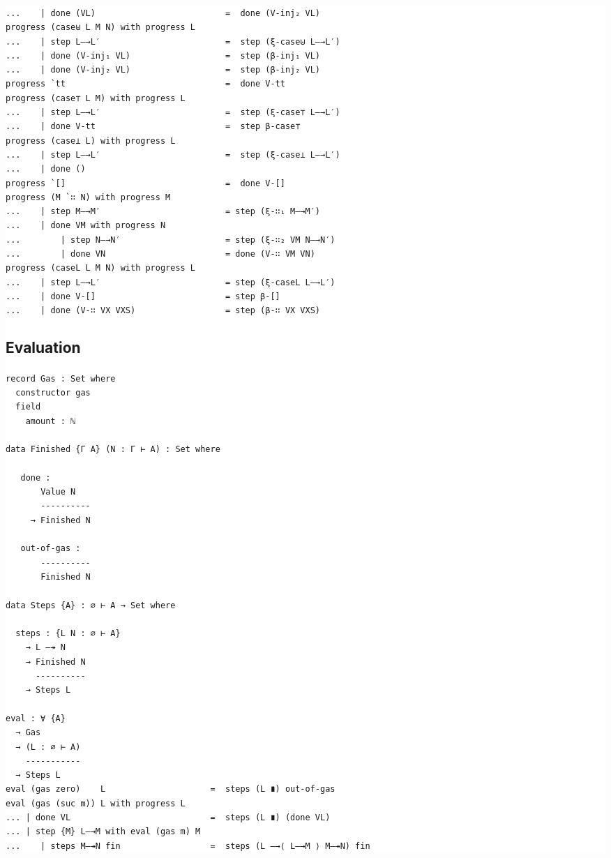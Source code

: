 ```
...    | done (VL)                          =  done (V-inj₂ VL)
progress (case⊎ L M N) with progress L
...    | step L—→L′                         =  step (ξ-case⊎ L—→L′)
...    | done (V-inj₁ VL)                   =  step (β-inj₁ VL)
...    | done (V-inj₂ VL)                   =  step (β-inj₂ VL)
progress `tt                                =  done V-tt
progress (case⊤ L M) with progress L
...    | step L—→L′                         =  step (ξ-case⊤ L—→L′)
...    | done V-tt                          =  step β-case⊤
progress (case⊥ L) with progress L
...    | step L—→L′                         =  step (ξ-case⊥ L—→L′)
...    | done ()
progress `[]                                =  done V-[]
progress (M `∷ N) with progress M
...    | step M—→M′                         = step (ξ-∷₁ M—→M′)
...    | done VM with progress N
...        | step N—→N′                     = step (ξ-∷₂ VM N—→N′)
...        | done VN                        = done (V-∷ VM VN)
progress (caseL L M N) with progress L
...    | step L—→L′                         = step (ξ-caseL L—→L′)
...    | done V-[]                          = step β-[]
...    | done (V-∷ VX VXS)                  = step (β-∷ VX VXS)
```


## Evaluation

```
record Gas : Set where
  constructor gas
  field
    amount : ℕ

data Finished {Γ A} (N : Γ ⊢ A) : Set where

   done :
       Value N
       ----------
     → Finished N

   out-of-gas :
       ----------
       Finished N

data Steps {A} : ∅ ⊢ A → Set where

  steps : {L N : ∅ ⊢ A}
    → L —↠ N
    → Finished N
      ----------
    → Steps L

eval : ∀ {A}
  → Gas
  → (L : ∅ ⊢ A)
    -----------
  → Steps L
eval (gas zero)    L                     =  steps (L ∎) out-of-gas
eval (gas (suc m)) L with progress L
... | done VL                            =  steps (L ∎) (done VL)
... | step {M} L—→M with eval (gas m) M
...    | steps M—↠N fin                  =  steps (L —→⟨ L—→M ⟩ M—↠N) fin
```

